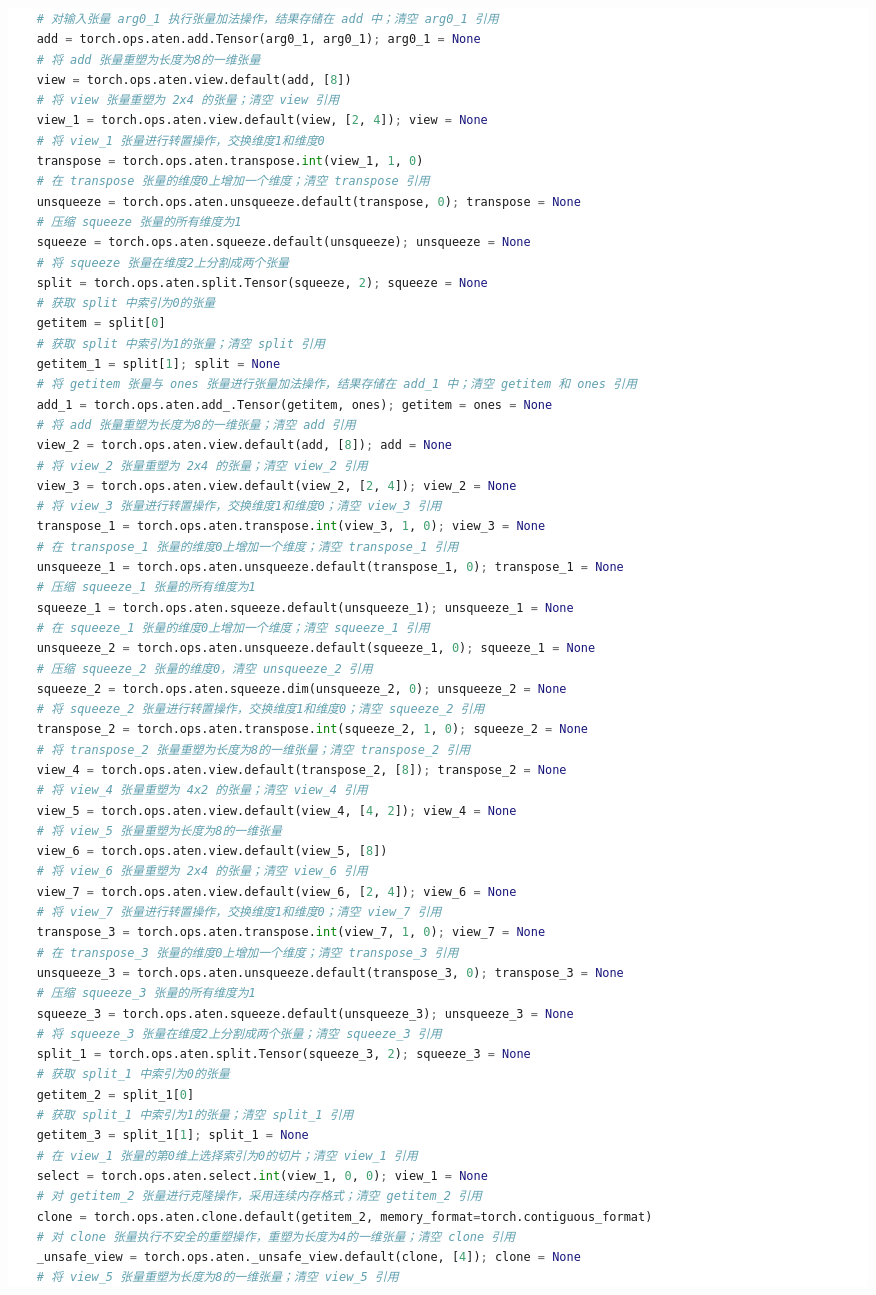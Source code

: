 ```py
    # 对输入张量 arg0_1 执行张量加法操作，结果存储在 add 中；清空 arg0_1 引用
    add = torch.ops.aten.add.Tensor(arg0_1, arg0_1); arg0_1 = None
    # 将 add 张量重塑为长度为8的一维张量
    view = torch.ops.aten.view.default(add, [8])
    # 将 view 张量重塑为 2x4 的张量；清空 view 引用
    view_1 = torch.ops.aten.view.default(view, [2, 4]); view = None
    # 将 view_1 张量进行转置操作，交换维度1和维度0
    transpose = torch.ops.aten.transpose.int(view_1, 1, 0)
    # 在 transpose 张量的维度0上增加一个维度；清空 transpose 引用
    unsqueeze = torch.ops.aten.unsqueeze.default(transpose, 0); transpose = None
    # 压缩 squeeze 张量的所有维度为1
    squeeze = torch.ops.aten.squeeze.default(unsqueeze); unsqueeze = None
    # 将 squeeze 张量在维度2上分割成两个张量
    split = torch.ops.aten.split.Tensor(squeeze, 2); squeeze = None
    # 获取 split 中索引为0的张量
    getitem = split[0]
    # 获取 split 中索引为1的张量；清空 split 引用
    getitem_1 = split[1]; split = None
    # 将 getitem 张量与 ones 张量进行张量加法操作，结果存储在 add_1 中；清空 getitem 和 ones 引用
    add_1 = torch.ops.aten.add_.Tensor(getitem, ones); getitem = ones = None
    # 将 add 张量重塑为长度为8的一维张量；清空 add 引用
    view_2 = torch.ops.aten.view.default(add, [8]); add = None
    # 将 view_2 张量重塑为 2x4 的张量；清空 view_2 引用
    view_3 = torch.ops.aten.view.default(view_2, [2, 4]); view_2 = None
    # 将 view_3 张量进行转置操作，交换维度1和维度0；清空 view_3 引用
    transpose_1 = torch.ops.aten.transpose.int(view_3, 1, 0); view_3 = None
    # 在 transpose_1 张量的维度0上增加一个维度；清空 transpose_1 引用
    unsqueeze_1 = torch.ops.aten.unsqueeze.default(transpose_1, 0); transpose_1 = None
    # 压缩 squeeze_1 张量的所有维度为1
    squeeze_1 = torch.ops.aten.squeeze.default(unsqueeze_1); unsqueeze_1 = None
    # 在 squeeze_1 张量的维度0上增加一个维度；清空 squeeze_1 引用
    unsqueeze_2 = torch.ops.aten.unsqueeze.default(squeeze_1, 0); squeeze_1 = None
    # 压缩 squeeze_2 张量的维度0，清空 unsqueeze_2 引用
    squeeze_2 = torch.ops.aten.squeeze.dim(unsqueeze_2, 0); unsqueeze_2 = None
    # 将 squeeze_2 张量进行转置操作，交换维度1和维度0；清空 squeeze_2 引用
    transpose_2 = torch.ops.aten.transpose.int(squeeze_2, 1, 0); squeeze_2 = None
    # 将 transpose_2 张量重塑为长度为8的一维张量；清空 transpose_2 引用
    view_4 = torch.ops.aten.view.default(transpose_2, [8]); transpose_2 = None
    # 将 view_4 张量重塑为 4x2 的张量；清空 view_4 引用
    view_5 = torch.ops.aten.view.default(view_4, [4, 2]); view_4 = None
    # 将 view_5 张量重塑为长度为8的一维张量
    view_6 = torch.ops.aten.view.default(view_5, [8])
    # 将 view_6 张量重塑为 2x4 的张量；清空 view_6 引用
    view_7 = torch.ops.aten.view.default(view_6, [2, 4]); view_6 = None
    # 将 view_7 张量进行转置操作，交换维度1和维度0；清空 view_7 引用
    transpose_3 = torch.ops.aten.transpose.int(view_7, 1, 0); view_7 = None
    # 在 transpose_3 张量的维度0上增加一个维度；清空 transpose_3 引用
    unsqueeze_3 = torch.ops.aten.unsqueeze.default(transpose_3, 0); transpose_3 = None
    # 压缩 squeeze_3 张量的所有维度为1
    squeeze_3 = torch.ops.aten.squeeze.default(unsqueeze_3); unsqueeze_3 = None
    # 将 squeeze_3 张量在维度2上分割成两个张量；清空 squeeze_3 引用
    split_1 = torch.ops.aten.split.Tensor(squeeze_3, 2); squeeze_3 = None
    # 获取 split_1 中索引为0的张量
    getitem_2 = split_1[0]
    # 获取 split_1 中索引为1的张量；清空 split_1 引用
    getitem_3 = split_1[1]; split_1 = None
    # 在 view_1 张量的第0维上选择索引为0的切片；清空 view_1 引用
    select = torch.ops.aten.select.int(view_1, 0, 0); view_1 = None
    # 对 getitem_2 张量进行克隆操作，采用连续内存格式；清空 getitem_2 引用
    clone = torch.ops.aten.clone.default(getitem_2, memory_format=torch.contiguous_format)
    # 对 clone 张量执行不安全的重塑操作，重塑为长度为4的一维张量；清空 clone 引用
    _unsafe_view = torch.ops.aten._unsafe_view.default(clone, [4]); clone = None
    # 将 view_5 张量重塑为长度为8的一维张量；清空 view_5 引用
```